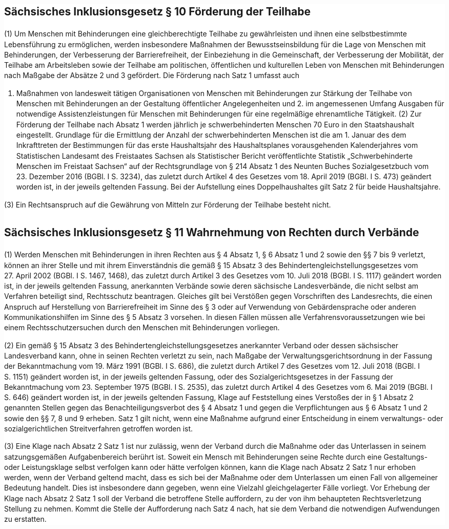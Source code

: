 
## Sächsisches Inklusionsgesetz § 10 Förderung der Teilhabe

(1) Um Menschen mit Behinderungen eine gleichberechtigte Teilhabe zu gewährleisten und ihnen eine selbstbestimmte Lebensführung zu ermöglichen, werden insbesondere Maßnahmen der Bewusstseinsbildung für die Lage von Menschen mit Behinderungen, der Verbesserung der Barrierefreiheit, der Einbeziehung in die Gemeinschaft, der Verbesserung der Mobilität, der Teilhabe am Arbeitsleben sowie der Teilhabe am politischen, öffentlichen und kulturellen Leben von Menschen mit Behinderungen nach Maßgabe der Absätze 2 und 3 gefördert. Die Förderung nach Satz 1 umfasst auch

1. Maßnahmen von landesweit tätigen Organisationen von Menschen mit Behinderungen zur Stärkung der Teilhabe von Menschen mit Behinderungen an der Gestaltung öffentlicher Angelegenheiten und 2. im angemessenen Umfang Ausgaben für notwendige Assistenzleistungen für Menschen mit Behinderungen für eine regelmäßige ehrenamtliche Tätigkeit. (2) Zur Förderung der Teilhabe nach Absatz 1 werden jährlich je schwerbehinderten Menschen 70 Euro in den Staatshaushalt eingestellt. Grundlage für die Ermittlung der Anzahl der schwerbehinderten Menschen ist die am 1. Januar des dem Inkrafttreten der Bestimmungen für das erste Haushaltsjahr des Haushaltsplanes vorausgehenden Kalenderjahres vom Statistischen Landesamt des Freistaates Sachsen als Statistischer Bericht veröffentlichte Statistik „Schwerbehinderte Menschen im Freistaat Sachsen“ auf der Rechtsgrundlage von § 214 Absatz 1 des Neunten Buches Sozialgesetzbuch vom 23. Dezember 2016 (BGBl. I S. 3234), das zuletzt durch Artikel 4 des Gesetzes vom 18. April 2019 (BGBl. I S. 473) geändert worden ist, in der jeweils geltenden Fassung. Bei der Aufstellung eines Doppelhaushaltes gilt Satz 2 für beide Haushaltsjahre.

(3) Ein Rechtsanspruch auf die Gewährung von Mitteln zur Förderung der Teilhabe besteht nicht.


## Sächsisches Inklusionsgesetz § 11 Wahrnehmung von Rechten durch Verbände

(1) Werden Menschen mit Behinderungen in ihren Rechten aus § 4 Absatz 1, § 6 Absatz 1 und 2 sowie den §§ 7 bis 9 verletzt, können an ihrer Stelle und mit ihrem Einverständnis die gemäß § 15 Absatz 3 des Behindertengleichstellungsgesetzes vom 27. April 2002 (BGBl. I S. 1467, 1468), das zuletzt durch Artikel 3 des Gesetzes vom 10. Juli 2018 (BGBl. I S. 1117) geändert worden ist, in der jeweils geltenden Fassung, anerkannten Verbände sowie deren sächsische Landesverbände, die nicht selbst am Verfahren beteiligt sind, Rechtsschutz beantragen. Gleiches gilt bei Verstößen gegen Vorschriften des Landesrechts, die einen Anspruch auf Herstellung von Barrierefreiheit im Sinne des § 3 oder auf Verwendung von Gebärdensprache oder anderen Kommunikationshilfen im Sinne des § 5 Absatz 3 vorsehen. In diesen Fällen müssen alle Verfahrensvoraussetzungen wie bei einem Rechtsschutzersuchen durch den Menschen mit Behinderungen vorliegen.

(2) Ein gemäß § 15 Absatz 3 des Behindertengleichstellungsgesetzes anerkannter Verband oder dessen sächsischer Landesverband kann, ohne in seinen Rechten verletzt zu sein, nach Maßgabe der Verwaltungsgerichtsordnung in der Fassung der Bekanntmachung vom 19. März 1991 (BGBl. I S. 686), die zuletzt durch Artikel 7 des Gesetzes vom 12. Juli 2018 (BGBl. I S. 1151) geändert worden ist, in der jeweils geltenden Fassung, oder des Sozialgerichtsgesetzes in der Fassung der Bekanntmachung vom 23. September 1975 (BGBl. I S. 2535), das zuletzt durch Artikel 4 des Gesetzes vom 6. Mai 2019 (BGBl. I S. 646) geändert worden ist, in der jeweils geltenden Fassung, Klage auf Feststellung eines Verstoßes der in § 1 Absatz 2 genannten Stellen gegen das Benachteiligungsverbot des § 4 Absatz 1 und gegen die Verpflichtungen aus § 6 Absatz 1 und 2 sowie den §§ 7, 8 und 9 erheben. Satz 1 gilt nicht, wenn eine Maßnahme aufgrund einer Entscheidung in einem verwaltungs- oder sozialgerichtlichen Streitverfahren getroffen worden ist.

(3) Eine Klage nach Absatz 2 Satz 1 ist nur zulässig, wenn der Verband durch die Maßnahme oder das Unterlassen in seinem satzungsgemäßen Aufgabenbereich berührt ist. Soweit ein Mensch mit Behinderungen seine Rechte durch eine Gestaltungs- oder Leistungsklage selbst verfolgen kann oder hätte verfolgen können, kann die Klage nach Absatz 2 Satz 1 nur erhoben werden, wenn der Verband geltend macht, dass es sich bei der Maßnahme oder dem Unterlassen um einen Fall von allgemeiner Bedeutung handelt. Dies ist insbesondere dann gegeben, wenn eine Vielzahl gleichgelagerter Fälle vorliegt. Vor Erhebung der Klage nach Absatz 2 Satz 1 soll der Verband die betroffene Stelle auffordern, zu der von ihm behaupteten Rechtsverletzung Stellung zu nehmen. Kommt die Stelle der Aufforderung nach Satz 4 nach, hat sie dem Verband die notwendigen Aufwendungen zu erstatten.
